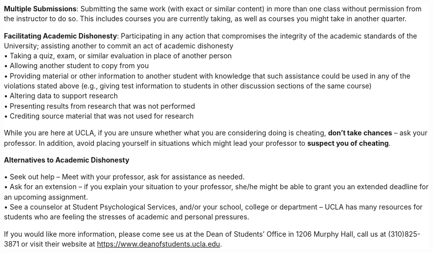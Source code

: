 **Multiple Submissions**: Submitting the same work (with exact or similar content) in more than one class without permission from the instructor to do so. This includes courses you are currently taking, as well as courses you might take in another quarter.

**Facilitating Academic Dishonesty**: Participating in any action that compromises the integrity of the academic standards of the University; assisting another to commit an act of academic dishonesty   
• Taking a quiz, exam, or similar evaluation in place of another person   
• Allowing another student to copy from you  
• Providing material or other information to another student with knowledge that such assistance could be used in any of the violations stated above (e.g., giving test information to students in other discussion sections of the same course)  
• Altering data to support research  
• Presenting results from research that was not performed  
• Crediting source material that was not used for  research  

While you are here at UCLA, if you are unsure whether what you are considering doing is cheating, **don’t take chances** – ask your professor. In addition, avoid placing yourself in situations which might lead your professor to **suspect you of cheating**.

**Alternatives to Academic Dishonesty**

• Seek out help – Meet with your professor, ask for assistance as needed.  
• Ask for an extension – if you explain your situation to your professor, she/he might be able to grant you an extended deadline for an upcoming assignment.  
•	See a counselor at Student Psychological Services, and/or your school, college or department – UCLA has many resources for students who are feeling the stresses of academic and personal pressures. 

If you would like more information, please come see us at the Dean of Students’ Office in 1206 Murphy Hall, call us at (310)825-3871 or visit their website at <https://www.deanofstudents.ucla.edu>.
